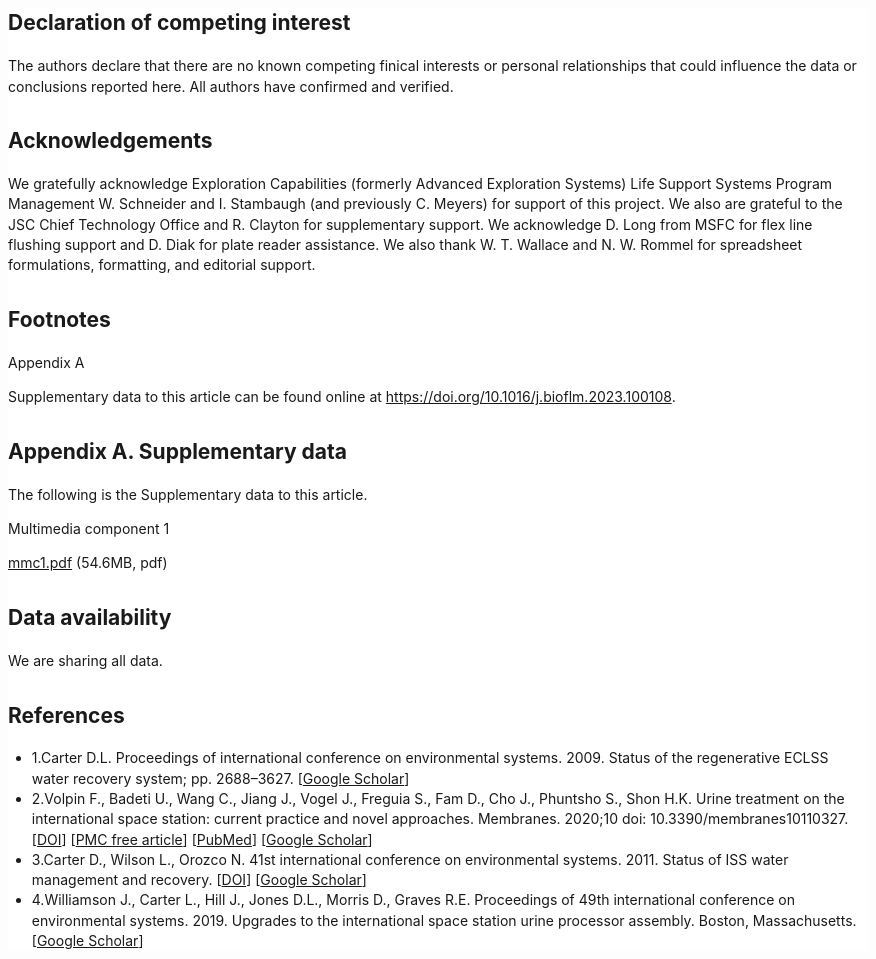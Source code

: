 ## Declaration of competing interest

The authors declare that there are no known competing finical interests or personal relationships that could influence the data or conclusions reported here. All authors have confirmed and verified.

## Acknowledgements

We gratefully acknowledge Exploration Capabilities (formerly Advanced Exploration Systems) Life Support Systems Program Management W. Schneider and I. Stambaugh (and previously C. Meyers) for support of this project. We also are grateful to the JSC Chief Technology Office and R. Clayton for supplementary support. We acknowledge D. Long from MSFC for flex line flushing support and D. Diak for plate reader assistance. We also thank W. T. Wallace and N. W. Rommel for spreadsheet formulations, formatting, and editorial support.

## Footnotes

Appendix A

Supplementary data to this article can be found online at <https://doi.org/10.1016/j.bioflm.2023.100108>.

## Appendix A. Supplementary data

The following is the Supplementary data to this article.

Multimedia component 1

[mmc1.pdf](/articles/instance/10020673/bin/mmc1.pdf) (54.6MB, pdf)

## Data availability

We are sharing all data.

## References

* 1.Carter D.L. Proceedings of international conference on environmental systems. 2009. Status of the regenerative ECLSS water recovery system; pp. 2688–3627. [[Google Scholar](https://scholar.google.com/scholar_lookup?title=Proceedings%20of%20international%20conference%20on%20environmental%20systems&author=D.L.%20Carter&publication_year=2009&)]
* 2.Volpin F., Badeti U., Wang C., Jiang J., Vogel J., Freguia S., Fam D., Cho J., Phuntsho S., Shon H.K. Urine treatment on the international space station: current practice and novel approaches. Membranes. 2020;10 doi: 10.3390/membranes10110327. [[DOI](https://doi.org/10.3390/membranes10110327)] [[PMC free article](/articles/PMC7693831/)] [[PubMed](https://pubmed.ncbi.nlm.nih.gov/33147844/)] [[Google Scholar](https://scholar.google.com/scholar_lookup?journal=Membranes&title=Urine%20treatment%20on%20the%20international%20space%20station:%20current%20practice%20and%20novel%20approaches&author=F.%20Volpin&author=U.%20Badeti&author=C.%20Wang&author=J.%20Jiang&author=J.%20Vogel&volume=10&publication_year=2020&pmid=33147844&doi=10.3390/membranes10110327&)]
* 3.Carter D., Wilson L., Orozco N. 41st international conference on environmental systems. 2011. Status of ISS water management and recovery. [[DOI](https://doi.org/10.2514/6.2011-5223)] [[Google Scholar](https://scholar.google.com/scholar_lookup?title=41st%20international%20conference%20on%20environmental%20systems&author=D.%20Carter&author=L.%20Wilson&author=N.%20Orozco&publication_year=2011&)]
* 4.Williamson J., Carter L., Hill J., Jones D.L., Morris D., Graves R.E. Proceedings of 49th international conference on environmental systems. 2019. Upgrades to the international space station urine processor assembly. Boston, Massachusetts. [[Google Scholar](https://scholar.google.com/scholar_lookup?title=Proceedings%20of%2049th%20international%20conference%20on%20environmental%20systems&author=J.%20Williamson&author=L.%20Carter&author=J.%20Hill&author=D.L.%20Jones&author=D.%20Morris&publication_year=2019&)]